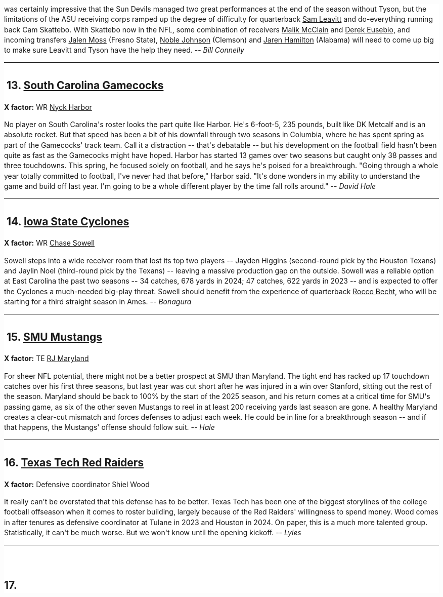 was certainly impressive that the Sun Devils managed two great performances at the end of the season without Tyson, but the limitations of the ASU receiving corps ramped up the degree of difficulty for quarterback <a href="https://www.espn.com/college-sports/football/recruiting/player/_/id/251545/sam-leavitt">Sam Leavitt</a> and do-everything running back Cam Skattebo. With Skattebo now in the NFL, some combination of receivers <a href="https://www.espn.com/college-sports/football/recruiting/player/_/id/260587/malik-mcclain">Malik McClain</a> and <a href="https://www.espn.com/college-football/player/_/id/5159831/derek-eusebio">Derek Eusebio</a>, and incoming transfers <a href="https://www.espn.com/college-sports/football/recruiting/player/_/id/263366/jalen-moss">Jalen Moss</a> (Fresno State), <a href="https://www.espn.com/college-sports/football/recruiting/player/_/id/263179/noble-johnson">Noble Johnson</a> (Clemson) and <a href="https://www.espn.com/college-sports/football/recruiting/player/_/id/264108/jaren-hamilton">Jaren Hamilton</a> (Alabama) will need to come up big to make sure Leavitt and Tyson have the help they need. -- <em>Bill Connelly</em></p><hr><h2><img alt="" src="https://a.espncdn.com/combiner/i?img=/i/teamlogos/ncaa/500/2579.png&amp;h=60&amp;w=60" width="30"> 13. <a data-clubhouse-guid="6509690a-8cf2-b255-5af7-b6a1a1010ac4" href="https://www.espn.com/college-football/team/_/id/2579/south-carolina-gamecocks">South Carolina Gamecocks</a></h2><p><strong>X factor:</strong> WR <a data-player-guid="ba5151d8-970d-3392-a7ca-d36457686250" href="https://www.espn.com/college-football/player/_/id/4870745/nyck-harbor">Nyck Harbor</a></p><p>No player on South Carolina's roster looks the part quite like Harbor. He's 6-foot-5, 235 pounds, built like DK Metcalf and is an absolute rocket. But that speed has been a bit of his downfall through two seasons in Columbia, where he has spent spring as part of the Gamecocks' track team. Call it a distraction -- that's debatable -- but his development on the football field hasn't been quite as fast as the Gamecocks might have hoped. Harbor has started 13 games over two seasons but caught only 38 passes and three touchdowns. This spring, he focused solely on football, and he says he's poised for a breakthrough. "Going through a whole year totally committed to football, I've never had that before," Harbor said. "It's done wonders in my ability to understand the game and build off last year. I'm going to be a whole different player by the time fall rolls around." -- <em>David Hale</em></p><hr><h2><img alt="" src="https://a.espncdn.com/combiner/i?img=/i/teamlogos/ncaa/500/66.png&amp;h=60&amp;w=60" width="30"> 14. <a data-clubhouse-guid="98f92ad4-696c-890b-02e0-f7609d89e38c" href="https://www.espn.com/college-football/team/_/id/66/iowa-state-cyclones">Iowa State Cyclones</a></h2><p><strong>X factor:</strong> WR <a data-player-guid="54e9372c-b6b1-341b-806c-8534262f266f" href="http://www.espn.com/college-football/player/_/id/4912067/chase-sowell">Chase Sowell</a></p><p>Sowell steps into a wide receiver room that lost its top two players -- Jayden Higgins (second-round pick by the Houston Texans) and Jaylin Noel (third-round pick by the Texans) -- leaving a massive production gap on the outside. Sowell was a reliable option at East Carolina the past two seasons -- 34 catches, 678 yards in 2024; 47 catches, 622 yards in 2023 -- and is expected to offer the Cyclones a much-needed big-play threat. Sowell should benefit from the experience of quarterback <a data-player-guid="a338ff65-4b87-3a64-9fd7-acab20c8f1b2" href="http://www.espn.com/college-football/player/_/id/4801299/rocco-becht">Rocco Becht</a>, who will be starting for a third straight season in Ames. -- <em>Bonagura</em></p><hr><h2><img alt="" src="https://a.espncdn.com/combiner/i?img=/i/teamlogos/ncaa/500/2567.png&amp;h=60&amp;w=60" width="30"> 15. <a data-clubhouse-guid="1ca864c9-0072-57e4-6fbf-d333f53e4409" href="https://www.espn.com/college-football/team/_/id/2567/smu-mustangs">SMU Mustangs</a></h2><p><strong>X factor:</strong> TE <a data-player-guid="fb1f6358-99ed-3b49-b432-ec37627523d2" href="https://www.espn.com/college-football/player/_/id/4702913/rj-maryland">RJ Maryland</a></p><p>For sheer NFL potential, there might not be a better prospect at SMU than Maryland. The tight end has racked up 17 touchdown catches over his first three seasons, but last year was cut short after he was injured in a win over Stanford, sitting out the rest of the season. Maryland should be back to 100% by the start of the 2025 season, and his return comes at a critical time for SMU's passing game, as six of the other seven Mustangs to reel in at least 200 receiving yards last season are gone. A healthy Maryland creates a clear-cut mismatch and forces defenses to adjust each week. He could be in line for a breakthrough season -- and if that happens, the Mustangs' offense should follow suit. -- <em>Hale</em></p><hr><h2><img alt="" src="https://a.espncdn.com/combiner/i?img=/i/teamlogos/ncaa/500/2641.png&amp;h=60&amp;w=60" width="30">16. <a href="https://www.espn.com/college-football/team/_/id/2641/texas-tech-red-raiders">Texas Tech Red Raiders</a></h2><p><strong>X factor:</strong> Defensive coordinator Shiel Wood</p><p>It really can't be overstated that this defense has to be better. Texas Tech has been one of the biggest storylines of the college football offseason when it comes to roster building, largely because of the Red Raiders' willingness to spend money. Wood comes in after tenures as defensive coordinator at Tulane in 2023 and Houston in 2024. On paper, this is a much more talented group. Statistically, it can't be much worse. But we won't know until the opening kickoff. -- <em>Lyles</em></p><hr><p><img alt="" src="https://a.espncdn.com/combiner/i?img=/i/teamlogos/ncaa/500/84.png&amp;h=60&amp;w=60" width="30"></p><h2>17.
